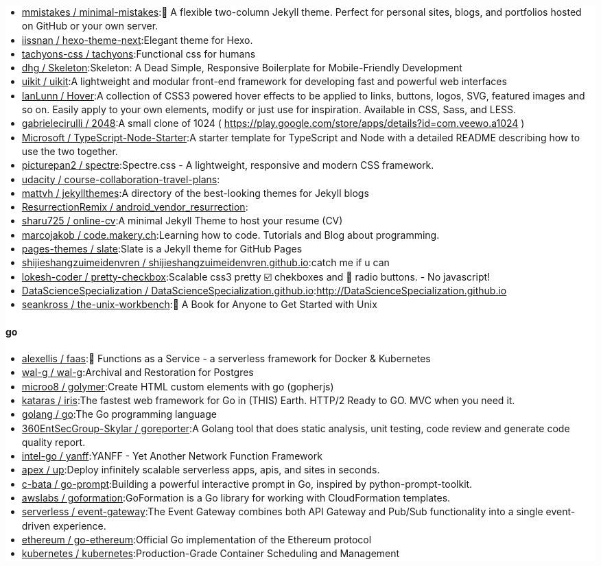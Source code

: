* [mmistakes / minimal-mistakes](https://github.com/mmistakes/minimal-mistakes):📐 A flexible two-column Jekyll theme. Perfect for personal sites, blogs, and portfolios hosted on GitHub or your own server.
* [iissnan / hexo-theme-next](https://github.com/iissnan/hexo-theme-next):Elegant theme for Hexo.
* [tachyons-css / tachyons](https://github.com/tachyons-css/tachyons):Functional css for humans
* [dhg / Skeleton](https://github.com/dhg/Skeleton):Skeleton: A Dead Simple, Responsive Boilerplate for Mobile-Friendly Development
* [uikit / uikit](https://github.com/uikit/uikit):A lightweight and modular front-end framework for developing fast and powerful web interfaces
* [IanLunn / Hover](https://github.com/IanLunn/Hover):A collection of CSS3 powered hover effects to be applied to links, buttons, logos, SVG, featured images and so on. Easily apply to your own elements, modify or just use for inspiration. Available in CSS, Sass, and LESS.
* [gabrielecirulli / 2048](https://github.com/gabrielecirulli/2048):A small clone of 1024 ( https://play.google.com/store/apps/details?id=com.veewo.a1024 )
* [Microsoft / TypeScript-Node-Starter](https://github.com/Microsoft/TypeScript-Node-Starter):A starter template for TypeScript and Node with a detailed README describing how to use the two together.
* [picturepan2 / spectre](https://github.com/picturepan2/spectre):Spectre.css - A lightweight, responsive and modern CSS framework.
* [udacity / course-collaboration-travel-plans](https://github.com/udacity/course-collaboration-travel-plans):
* [mattvh / jekyllthemes](https://github.com/mattvh/jekyllthemes):A directory of the best-looking themes for Jekyll blogs
* [ResurrectionRemix / android_vendor_resurrection](https://github.com/ResurrectionRemix/android_vendor_resurrection):
* [sharu725 / online-cv](https://github.com/sharu725/online-cv):A minimal Jekyll Theme to host your resume (CV)
* [marcojakob / code.makery.ch](https://github.com/marcojakob/code.makery.ch):Learning how to code. Tutorials and Blog about programming.
* [pages-themes / slate](https://github.com/pages-themes/slate):Slate is a Jekyll theme for GitHub Pages
* [shijieshangzuimeidenvren / shijieshangzuimeidenvren.github.io](https://github.com/shijieshangzuimeidenvren/shijieshangzuimeidenvren.github.io):catch me if u can
* [lokesh-coder / pretty-checkbox](https://github.com/lokesh-coder/pretty-checkbox):Scalable css3 pretty ☑️ chekboxes and 🔘 radio buttons. - No javascript!
* [DataScienceSpecialization / DataScienceSpecialization.github.io](https://github.com/DataScienceSpecialization/DataScienceSpecialization.github.io):http://DataScienceSpecialization.github.io
* [seankross / the-unix-workbench](https://github.com/seankross/the-unix-workbench):🏡 A Book for Anyone to Get Started with Unix

#### go
* [alexellis / faas](https://github.com/alexellis/faas):🐳 Functions as a Service - a serverless framework for Docker & Kubernetes
* [wal-g / wal-g](https://github.com/wal-g/wal-g):Archival and Restoration for Postgres
* [microo8 / golymer](https://github.com/microo8/golymer):Create HTML custom elements with go (gopherjs)
* [kataras / iris](https://github.com/kataras/iris):The fastest web framework for Go in (THIS) Earth. HTTP/2 Ready to GO. MVC when you need it.
* [golang / go](https://github.com/golang/go):The Go programming language
* [360EntSecGroup-Skylar / goreporter](https://github.com/360EntSecGroup-Skylar/goreporter):A Golang tool that does static analysis, unit testing, code review and generate code quality report.
* [intel-go / yanff](https://github.com/intel-go/yanff):YANFF - Yet Another Network Function Framework
* [apex / up](https://github.com/apex/up):Deploy infinitely scalable serverless apps, apis, and sites in seconds.
* [c-bata / go-prompt](https://github.com/c-bata/go-prompt):Building a powerful interactive prompt in Go, inspired by python-prompt-toolkit.
* [awslabs / goformation](https://github.com/awslabs/goformation):GoFormation is a Go library for working with CloudFormation templates.
* [serverless / event-gateway](https://github.com/serverless/event-gateway):The Event Gateway combines both API Gateway and Pub/Sub functionality into a single event-driven experience.
* [ethereum / go-ethereum](https://github.com/ethereum/go-ethereum):Official Go implementation of the Ethereum protocol
* [kubernetes / kubernetes](https://github.com/kubernetes/kubernetes):Production-Grade Container Scheduling and Management